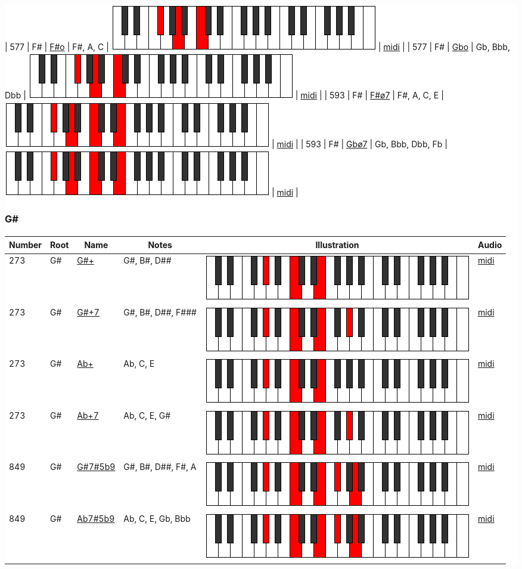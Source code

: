 | 577 | F# | [F#o](ChordFSharpDiminished.md) | F#, A, C | ![F#o](ChordFSharpDiminishedRootPosition.png) | [midi](ChordFSharpDiminishedRootPosition.mid) |
| 577 | F# | [Gbo](ChordGFlatDiminished.md) | Gb, Bbb, Dbb | ![Gbo](ChordGFlatDiminishedRootPosition.png) | [midi](ChordGFlatDiminishedRootPosition.mid) |
| 593 | F# | [F#ø7](ChordFSharpHalfDiminishedSeventh.md) | F#, A, C, E | ![F#ø7](ChordFSharpHalfDiminishedSeventhRootPosition.png) | [midi](ChordFSharpHalfDiminishedSeventhRootPosition.mid) |
| 593 | F# | [Gbø7](ChordGFlatHalfDiminishedSeventh.md) | Gb, Bbb, Dbb, Fb | ![Gbø7](ChordGFlatHalfDiminishedSeventhRootPosition.png) | [midi](ChordGFlatHalfDiminishedSeventhRootPosition.mid) |

### G#

| Number | Root | Name | Notes | Illustration | Audio |
|--------|------|------|-------|--------------|-------|
| 273 | G# | [G#+](ChordGSharpAugmented.md) | G#, B#, D## | ![G#+](ChordGSharpAugmentedRootPosition.png) | [midi](ChordGSharpAugmentedRootPosition.mid) |
| 273 | G# | [G#+7](ChordGSharpAugmentedAugmentedSeventh.md) | G#, B#, D##, F### | ![G#+7](ChordGSharpAugmentedAugmentedSeventhRootPosition.png) | [midi](ChordGSharpAugmentedAugmentedSeventhRootPosition.mid) |
| 273 | G# | [Ab+](ChordAFlatAugmented.md) | Ab, C, E | ![Ab+](ChordAFlatAugmentedRootPosition.png) | [midi](ChordAFlatAugmentedRootPosition.mid) |
| 273 | G# | [Ab+7](ChordAFlatAugmentedAugmentedSeventh.md) | Ab, C, E, G# | ![Ab+7](ChordAFlatAugmentedAugmentedSeventhRootPosition.png) | [midi](ChordAFlatAugmentedAugmentedSeventhRootPosition.mid) |
| 849 | G# | [G#7#5b9](ChordGSharpDominantSeventhSharpFifthFlatNinth.md) | G#, B#, D##, F#, A | ![G#7#5b9](ChordGSharpDominantSeventhSharpFifthFlatNinthRootPosition.png) | [midi](ChordGSharpDominantSeventhSharpFifthFlatNinthRootPosition.mid) |
| 849 | G# | [Ab7#5b9](ChordAFlatDominantSeventhSharpFifthFlatNinth.md) | Ab, C, E, Gb, Bbb | ![Ab7#5b9](ChordAFlatDominantSeventhSharpFifthFlatNinthRootPosition.png) | [midi](ChordAFlatDominantSeventhSharpFifthFlatNinthRootPosition.mid) |
